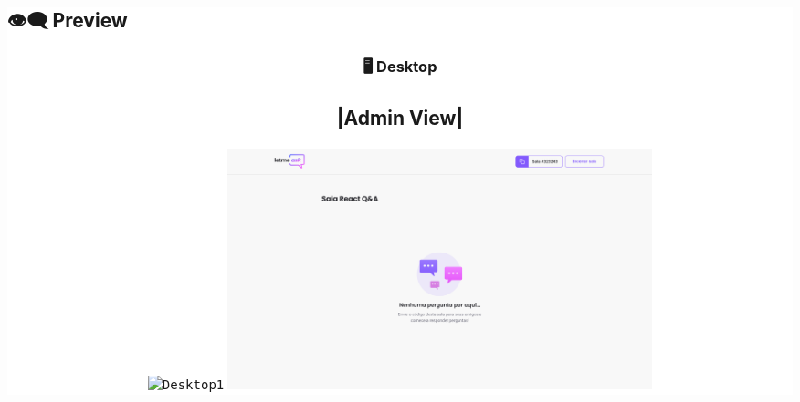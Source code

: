 
## :eye_speech_bubble: **Preview**

<div align="center">

### :desktop_computer: Desktop

## |Admin View|

  <div>
    <kbd><img width="465px" src="./github assets/admin/Página inicial.png" alt="Desktop1"/></kbd>  
    <kbd><img width="465px" src="./github assets/admin/Sala React Q&A - Empty state.png" alt="Desktop2"/></kbd> 
  </div>
    <div>